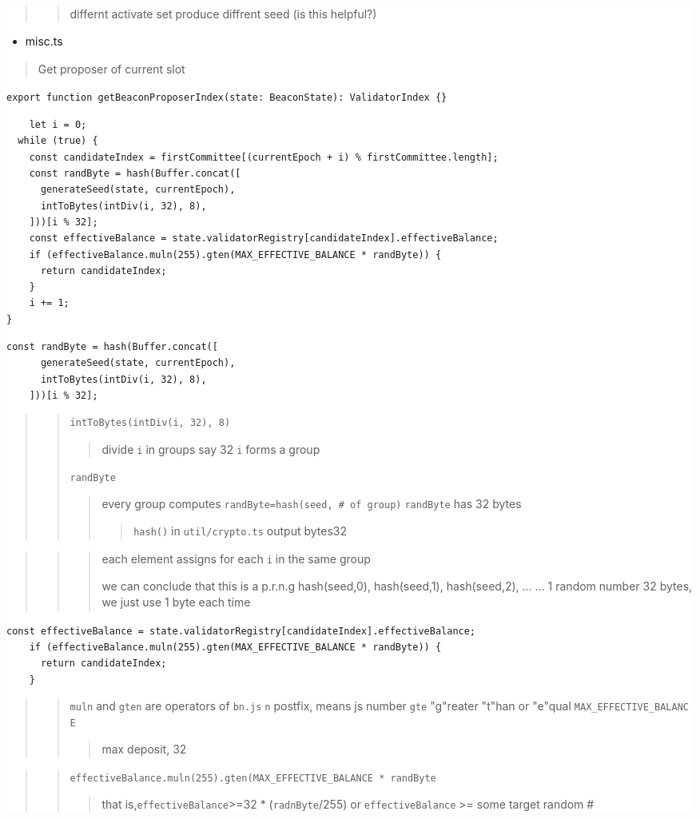 >> differnt activate set produce diffrent seed (is this helpful?) 

- misc.ts
> Get proposer of current slot

	export function getBeaconProposerIndex(state: BeaconState): ValidatorIndex {}
>    
        let i = 0;
      while (true) {
        const candidateIndex = firstCommittee[(currentEpoch + i) % firstCommittee.length];
        const randByte = hash(Buffer.concat([
          generateSeed(state, currentEpoch),
          intToBytes(intDiv(i, 32), 8),
        ]))[i % 32];
        const effectiveBalance = state.validatorRegistry[candidateIndex].effectiveBalance;
        if (effectiveBalance.muln(255).gten(MAX_EFFECTIVE_BALANCE * randByte)) {
          return candidateIndex;
        }
        i += 1;
    }
>
    const randByte = hash(Buffer.concat([
          generateSeed(state, currentEpoch),
          intToBytes(intDiv(i, 32), 8),
        ]))[i % 32];

>>`intToBytes(intDiv(i, 32), 8)`
>>>divide `i` in groups
>>>say 32 `i` forms a group
>>
>>`randByte`
>>>every group computes `randByte=hash(seed, # of group)`
>>>`randByte` has 32 bytes
>>>>`hash()` 
>>>>in `util/crypto.ts`
>>>>output bytes32

>>>each element assigns for each `i` in the same group
>>>
>>>we can conclude that this is a p.r.n.g
>>>hash(seed,0), hash(seed,1), hash(seed,2), ... ...
>>>1 random number 32 bytes, we just use 1 byte each time

    const effectiveBalance = state.validatorRegistry[candidateIndex].effectiveBalance;
        if (effectiveBalance.muln(255).gten(MAX_EFFECTIVE_BALANCE * randByte)) {
          return candidateIndex;
        }
>>`muln` and `gten` are operators of `bn.js`
>>`n` postfix, means js number
>>`gte` "g"reater "t"han or "e"qual 
>>`MAX_EFFECTIVE_BALANCE`
>>> max deposit, 32

>>`effectiveBalance.muln(255).gten(MAX_EFFECTIVE_BALANCE * randByte`
>>> that is,`effectiveBalance`>=32 * (`radnByte`/255)
>>or `effectiveBalance` >= some target random #
